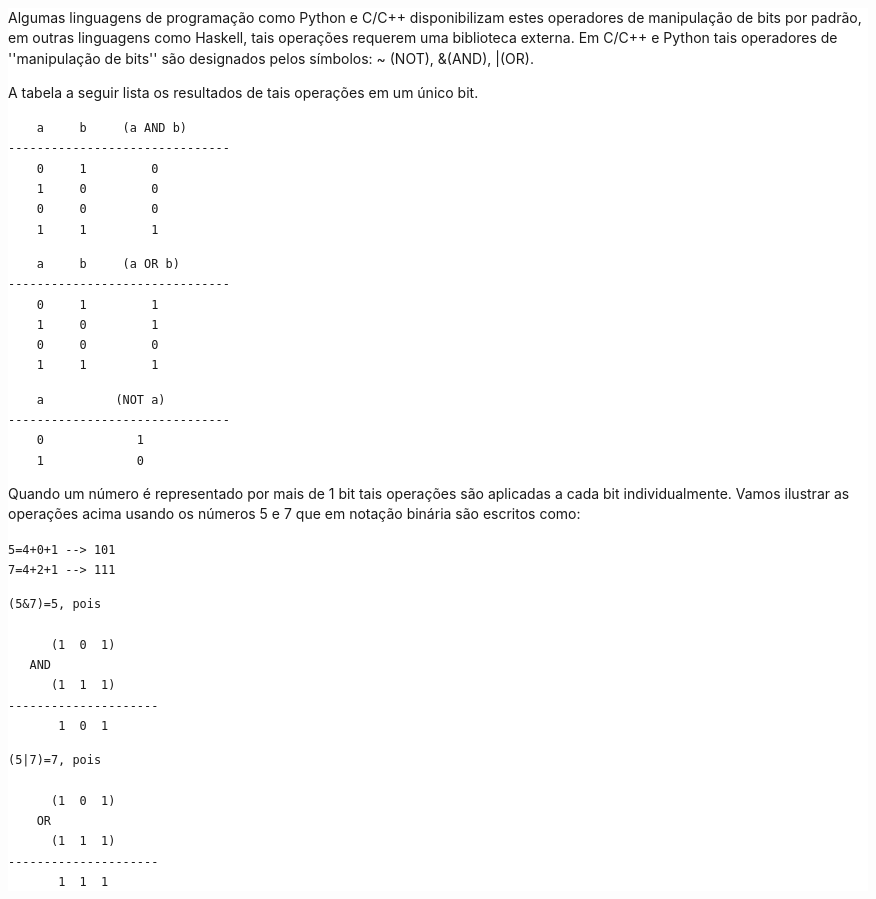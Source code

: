 Algumas linguagens de programação como Python e C/C++ disponibilizam estes operadores de manipulação de bits por padrão, em outras linguagens como Haskell, tais operações requerem uma biblioteca externa. Em C/C++ e Python tais operadores de ''manipulação de bits'' são designados pelos símbolos: ~ (NOT), &(AND), |(OR).

A tabela a seguir lista os resultados de tais operações em um único bit.

```
    a     b     (a AND b)
-------------------------------
    0     1         0
    1     0         0
    0     0         0
    1     1         1
```

```
    a     b     (a OR b)
-------------------------------
    0     1         1
    1     0         1
    0     0         0
    1     1         1
```

```
    a          (NOT a)
-------------------------------
    0             1
    1             0
```


Quando um número é representado por mais de 1 bit tais operações são aplicadas a cada bit individualmente. Vamos ilustrar as operações acima usando os números 5 e 7 que em notação binária são escritos como: 

```
5=4+0+1 --> 101
7=4+2+1 --> 111
```

```
(5&7)=5, pois 

      (1  0  1)
   AND
      (1  1  1)
---------------------
       1  0  1
```

```
(5|7)=7, pois

      (1  0  1)
    OR
      (1  1  1)
---------------------
       1  1  1
```
